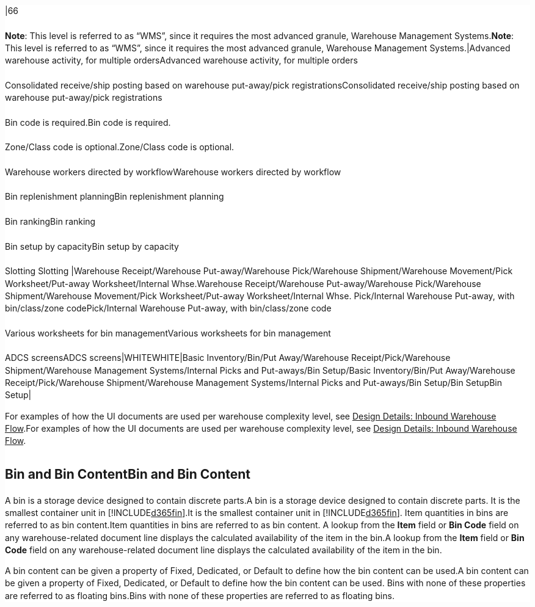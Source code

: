 |<span data-ttu-id="8c97a-160">6</span><span class="sxs-lookup"><span data-stu-id="8c97a-160">6</span></span> <br /><br /> <span data-ttu-id="8c97a-161">**Note**: This level is referred to as “WMS”, since it requires the most advanced granule, Warehouse Management Systems.</span><span class="sxs-lookup"><span data-stu-id="8c97a-161">**Note**: This level is referred to as “WMS”, since it requires the most advanced granule, Warehouse Management Systems.</span></span>|<span data-ttu-id="8c97a-162">Advanced warehouse activity, for multiple orders</span><span class="sxs-lookup"><span data-stu-id="8c97a-162">Advanced warehouse activity, for multiple orders</span></span><br /><br /> <span data-ttu-id="8c97a-163">Consolidated receive/ship posting based on warehouse put-away/pick registrations</span><span class="sxs-lookup"><span data-stu-id="8c97a-163">Consolidated receive/ship posting based on warehouse put-away/pick registrations</span></span><br /><br /> <span data-ttu-id="8c97a-164">Bin code is required.</span><span class="sxs-lookup"><span data-stu-id="8c97a-164">Bin code is required.</span></span><br /><br /> <span data-ttu-id="8c97a-165">Zone/Class code is optional.</span><span class="sxs-lookup"><span data-stu-id="8c97a-165">Zone/Class code is optional.</span></span><br /><br /> <span data-ttu-id="8c97a-166">Warehouse workers directed by workflow</span><span class="sxs-lookup"><span data-stu-id="8c97a-166">Warehouse workers directed by workflow</span></span><br /><br /> <span data-ttu-id="8c97a-167">Bin replenishment planning</span><span class="sxs-lookup"><span data-stu-id="8c97a-167">Bin replenishment planning</span></span><br /><br /> <span data-ttu-id="8c97a-168">Bin ranking</span><span class="sxs-lookup"><span data-stu-id="8c97a-168">Bin ranking</span></span><br /><br /> <span data-ttu-id="8c97a-169">Bin setup by capacity</span><span class="sxs-lookup"><span data-stu-id="8c97a-169">Bin setup by capacity</span></span><br /><br /> <span data-ttu-id="8c97a-170">Slotting </span><span class="sxs-lookup"><span data-stu-id="8c97a-170">Slotting</span></span> |<span data-ttu-id="8c97a-171">Warehouse Receipt/Warehouse Put-away/Warehouse Pick/Warehouse Shipment/Warehouse Movement/Pick Worksheet/Put-away Worksheet/Internal Whse.</span><span class="sxs-lookup"><span data-stu-id="8c97a-171">Warehouse Receipt/Warehouse Put-away/Warehouse Pick/Warehouse Shipment/Warehouse Movement/Pick Worksheet/Put-away Worksheet/Internal Whse.</span></span> <span data-ttu-id="8c97a-172">Pick/Internal Warehouse Put-away, with bin/class/zone code</span><span class="sxs-lookup"><span data-stu-id="8c97a-172">Pick/Internal Warehouse Put-away, with bin/class/zone code</span></span><br /><br /> <span data-ttu-id="8c97a-173">Various worksheets for bin management</span><span class="sxs-lookup"><span data-stu-id="8c97a-173">Various worksheets for bin management</span></span><br /><br /> <span data-ttu-id="8c97a-174">ADCS screens</span><span class="sxs-lookup"><span data-stu-id="8c97a-174">ADCS screens</span></span>|<span data-ttu-id="8c97a-175">WHITE</span><span class="sxs-lookup"><span data-stu-id="8c97a-175">WHITE</span></span>|<span data-ttu-id="8c97a-176">Basic Inventory/Bin/Put Away/Warehouse Receipt/Pick/Warehouse Shipment/Warehouse Management Systems/Internal Picks and Put-aways/Bin Setup/</span><span class="sxs-lookup"><span data-stu-id="8c97a-176">Basic Inventory/Bin/Put Away/Warehouse Receipt/Pick/Warehouse Shipment/Warehouse Management Systems/Internal Picks and Put-aways/Bin Setup/</span></span><span data-ttu-id="8c97a-177">Bin Setup</span><span class="sxs-lookup"><span data-stu-id="8c97a-177">Bin Setup</span></span>|  

<span data-ttu-id="8c97a-178">For examples of how the UI documents are used per warehouse complexity level, see [Design Details: Inbound Warehouse Flow](design-details-outbound-warehouse-flow.md).</span><span class="sxs-lookup"><span data-stu-id="8c97a-178">For examples of how the UI documents are used per warehouse complexity level, see [Design Details: Inbound Warehouse Flow](design-details-outbound-warehouse-flow.md).</span></span>  

## <a name="bin-and-bin-content"></a><span data-ttu-id="8c97a-179">Bin and Bin Content</span><span class="sxs-lookup"><span data-stu-id="8c97a-179">Bin and Bin Content</span></span>  
<span data-ttu-id="8c97a-180">A bin is a storage device designed to contain discrete parts.</span><span class="sxs-lookup"><span data-stu-id="8c97a-180">A bin is a storage device designed to contain discrete parts.</span></span> <span data-ttu-id="8c97a-181">It is the smallest container unit in [!INCLUDE[d365fin](includes/d365fin_md.md)].</span><span class="sxs-lookup"><span data-stu-id="8c97a-181">It is the smallest container unit in [!INCLUDE[d365fin](includes/d365fin_md.md)].</span></span> <span data-ttu-id="8c97a-182">Item quantities in bins are referred to as bin content.</span><span class="sxs-lookup"><span data-stu-id="8c97a-182">Item quantities in bins are referred to as bin content.</span></span> <span data-ttu-id="8c97a-183">A lookup from the **Item** field or **Bin Code** field on any warehouse-related document line displays the calculated availability of the item in the bin.</span><span class="sxs-lookup"><span data-stu-id="8c97a-183">A lookup from the **Item** field or **Bin Code** field on any warehouse-related document line displays the calculated availability of the item in the bin.</span></span>  

<span data-ttu-id="8c97a-184">A bin content can be given a property of Fixed, Dedicated, or Default to define how the bin content can be used.</span><span class="sxs-lookup"><span data-stu-id="8c97a-184">A bin content can be given a property of Fixed, Dedicated, or Default to define how the bin content can be used.</span></span> <span data-ttu-id="8c97a-185">Bins with none of these properties are referred to as floating bins.</span><span class="sxs-lookup"><span data-stu-id="8c97a-185">Bins with none of these properties are referred to as floating bins.</span></span>  